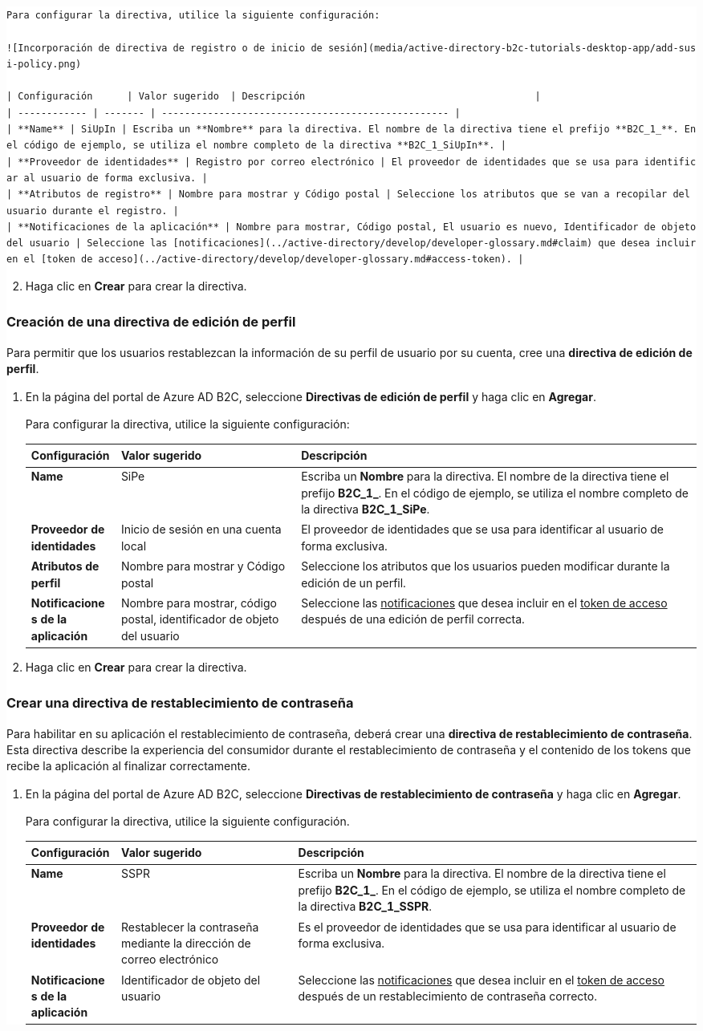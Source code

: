     Para configurar la directiva, utilice la siguiente configuración:

    ![Incorporación de directiva de registro o de inicio de sesión](media/active-directory-b2c-tutorials-desktop-app/add-susi-policy.png)

    | Configuración      | Valor sugerido  | Descripción                                        |
    | ------------ | ------- | -------------------------------------------------- |
    | **Name** | SiUpIn | Escriba un **Nombre** para la directiva. El nombre de la directiva tiene el prefijo **B2C_1_**. En el código de ejemplo, se utiliza el nombre completo de la directiva **B2C_1_SiUpIn**. | 
    | **Proveedor de identidades** | Registro por correo electrónico | El proveedor de identidades que se usa para identificar al usuario de forma exclusiva. |
    | **Atributos de registro** | Nombre para mostrar y Código postal | Seleccione los atributos que se van a recopilar del usuario durante el registro. |
    | **Notificaciones de la aplicación** | Nombre para mostrar, Código postal, El usuario es nuevo, Identificador de objeto del usuario | Seleccione las [notificaciones](../active-directory/develop/developer-glossary.md#claim) que desea incluir en el [token de acceso](../active-directory/develop/developer-glossary.md#access-token). |

2. Haga clic en **Crear** para crear la directiva. 

### <a name="create-a-profile-editing-policy"></a>Creación de una directiva de edición de perfil

Para permitir que los usuarios restablezcan la información de su perfil de usuario por su cuenta, cree una **directiva de edición de perfil**.

1. En la página del portal de Azure AD B2C, seleccione **Directivas de edición de perfil** y haga clic en **Agregar**.

    Para configurar la directiva, utilice la siguiente configuración:

    | Configuración      | Valor sugerido  | Descripción                                        |
    | ------------ | ------- | -------------------------------------------------- |
    | **Name** | SiPe | Escriba un **Nombre** para la directiva. El nombre de la directiva tiene el prefijo **B2C_1_**. En el código de ejemplo, se utiliza el nombre completo de la directiva **B2C_1_SiPe**. | 
    | **Proveedor de identidades** | Inicio de sesión en una cuenta local | El proveedor de identidades que se usa para identificar al usuario de forma exclusiva. |
    | **Atributos de perfil** | Nombre para mostrar y Código postal | Seleccione los atributos que los usuarios pueden modificar durante la edición de un perfil. |
    | **Notificaciones de la aplicación** | Nombre para mostrar, código postal, identificador de objeto del usuario | Seleccione las [notificaciones](../active-directory/develop/developer-glossary.md#claim) que desea incluir en el [token de acceso](../active-directory/develop/developer-glossary.md#access-token) después de una edición de perfil correcta. |

2. Haga clic en **Crear** para crear la directiva. 

### <a name="create-a-password-reset-policy"></a>Crear una directiva de restablecimiento de contraseña

Para habilitar en su aplicación el restablecimiento de contraseña, deberá crear una **directiva de restablecimiento de contraseña**. Esta directiva describe la experiencia del consumidor durante el restablecimiento de contraseña y el contenido de los tokens que recibe la aplicación al finalizar correctamente.

1. En la página del portal de Azure AD B2C, seleccione **Directivas de restablecimiento de contraseña** y haga clic en **Agregar**.

    Para configurar la directiva, utilice la siguiente configuración.

    | Configuración      | Valor sugerido  | Descripción                                        |
    | ------------ | ------- | -------------------------------------------------- |
    | **Name** | SSPR | Escriba un **Nombre** para la directiva. El nombre de la directiva tiene el prefijo **B2C_1_**. En el código de ejemplo, se utiliza el nombre completo de la directiva **B2C_1_SSPR**. | 
    | **Proveedor de identidades** | Restablecer la contraseña mediante la dirección de correo electrónico | Es el proveedor de identidades que se usa para identificar al usuario de forma exclusiva. |
    | **Notificaciones de la aplicación** | Identificador de objeto del usuario | Seleccione las [notificaciones](../active-directory/develop/developer-glossary.md#claim) que desea incluir en el [token de acceso](../active-directory/develop/developer-glossary.md#access-token) después de un restablecimiento de contraseña correcto. |
